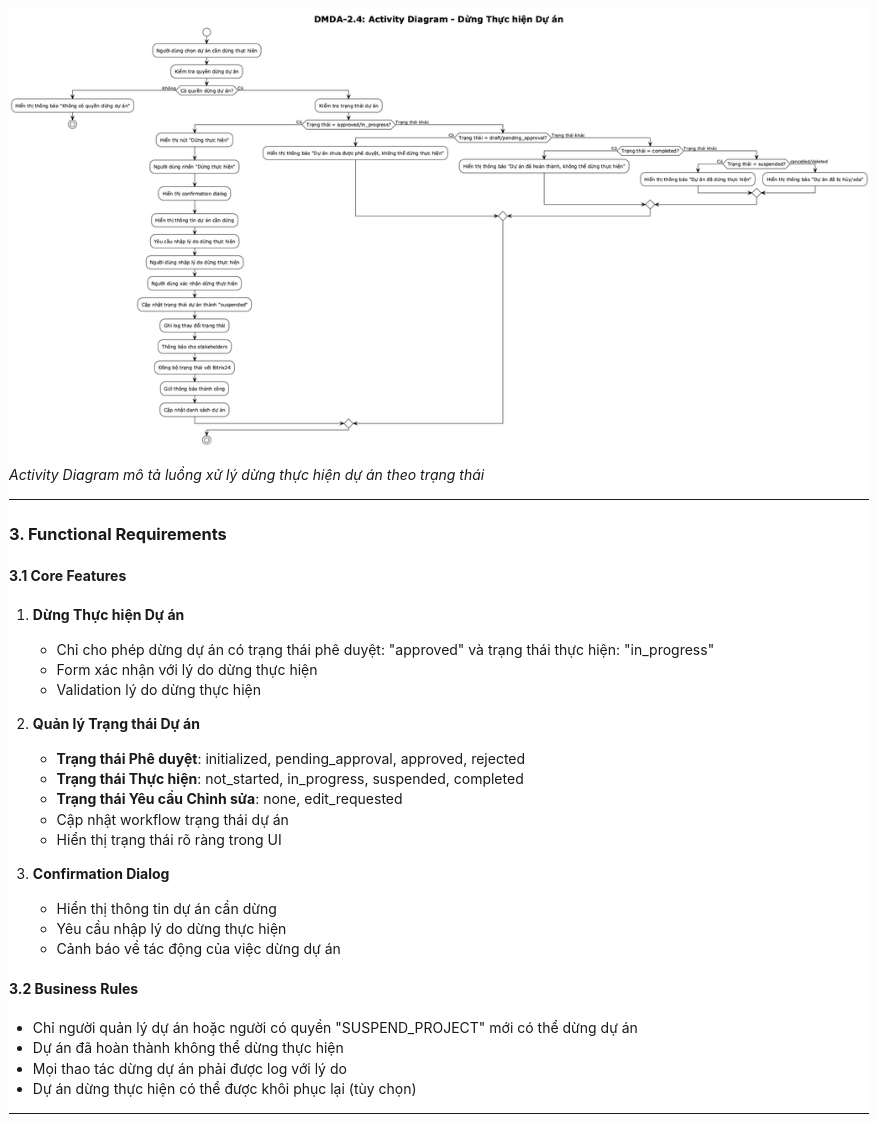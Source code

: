 ![DMDA-2.4 Activity Diagram](diagrams/DMDA-2.4%20Activity%20Diagram.png)

*Activity Diagram mô tả luồng xử lý dừng thực hiện dự án theo trạng thái*

---

### 3. Functional Requirements

#### 3.1 Core Features
1. **Dừng Thực hiện Dự án**
   - Chỉ cho phép dừng dự án có trạng thái phê duyệt: "approved" và trạng thái thực hiện: "in_progress"
   - Form xác nhận với lý do dừng thực hiện
   - Validation lý do dừng thực hiện

2. **Quản lý Trạng thái Dự án**
   - **Trạng thái Phê duyệt**: initialized, pending_approval, approved, rejected
   - **Trạng thái Thực hiện**: not_started, in_progress, suspended, completed
   - **Trạng thái Yêu cầu Chỉnh sửa**: none, edit_requested
   - Cập nhật workflow trạng thái dự án
   - Hiển thị trạng thái rõ ràng trong UI

3. **Confirmation Dialog**
   - Hiển thị thông tin dự án cần dừng
   - Yêu cầu nhập lý do dừng thực hiện
   - Cảnh báo về tác động của việc dừng dự án

#### 3.2 Business Rules
- Chỉ người quản lý dự án hoặc người có quyền "SUSPEND_PROJECT" mới có thể dừng dự án
- Dự án đã hoàn thành không thể dừng thực hiện
- Mọi thao tác dừng dự án phải được log với lý do
- Dự án dừng thực hiện có thể được khôi phục lại (tùy chọn)

---